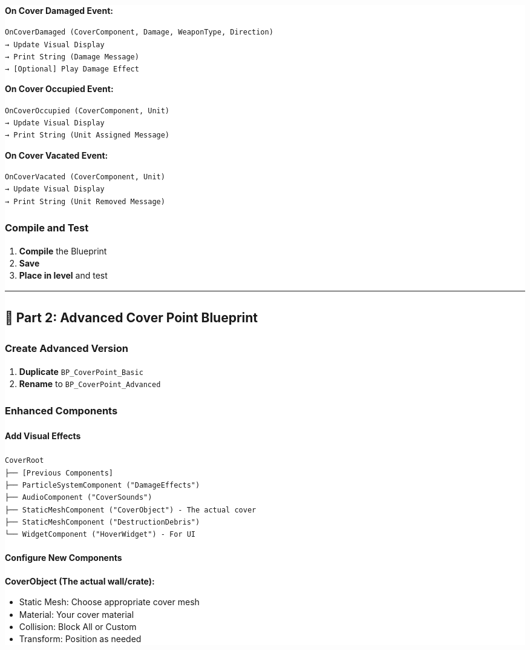 **On Cover Damaged Event:**
```blueprint
OnCoverDamaged (CoverComponent, Damage, WeaponType, Direction)
→ Update Visual Display
→ Print String (Damage Message)
→ [Optional] Play Damage Effect
```

**On Cover Occupied Event:**
```blueprint
OnCoverOccupied (CoverComponent, Unit)
→ Update Visual Display  
→ Print String (Unit Assigned Message)
```

**On Cover Vacated Event:**
```blueprint
OnCoverVacated (CoverComponent, Unit)
→ Update Visual Display
→ Print String (Unit Removed Message)
```

### Compile and Test
1. **Compile** the Blueprint
2. **Save** 
3. **Place in level** and test

---

## 🎨 Part 2: Advanced Cover Point Blueprint

### Create Advanced Version
1. **Duplicate** `BP_CoverPoint_Basic`
2. **Rename** to `BP_CoverPoint_Advanced`

### Enhanced Components

#### Add Visual Effects
```
CoverRoot
├── [Previous Components]
├── ParticleSystemComponent ("DamageEffects")
├── AudioComponent ("CoverSounds")
├── StaticMeshComponent ("CoverObject") - The actual cover  
├── StaticMeshComponent ("DestructionDebris")
└── WidgetComponent ("HoverWidget") - For UI
```

#### Configure New Components

**CoverObject (The actual wall/crate):**
- Static Mesh: Choose appropriate cover mesh
- Material: Your cover material
- Collision: Block All or Custom
- Transform: Position as needed
